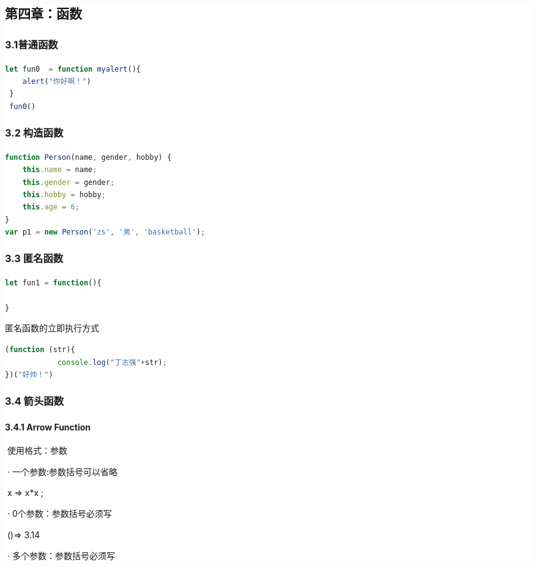 ## 第四章：函数

### 3.1普通函数

```js
let fun0  = function myalert(){
	alert("你好啊！")
 }
 fun0()
```

### 3.2 构造函数

```js
function Person(name, gender, hobby) {
    this.name = name;
    this.gender = gender;
    this.hobby = hobby;
    this.age = 6;
}
var p1 = new Person('zs', '男', 'basketball');
```

### 3.3 匿名函数

```js
let fun1 = function(){
			
}
```

匿名函数的立即执行方式

```js
(function (str){
		    console.log("丁志强"+str);
})("好帅！")
```



### 3.4 箭头函数

#### 	3.4.1 Arrow Function

​		使用格式：参数

​				· 一个参数:参数括号可以省略 

​						x => x*x ;

​				· 0个参数：参数括号必须写

​						()=> 3.14

​				· 多个参数：参数括号必须写
